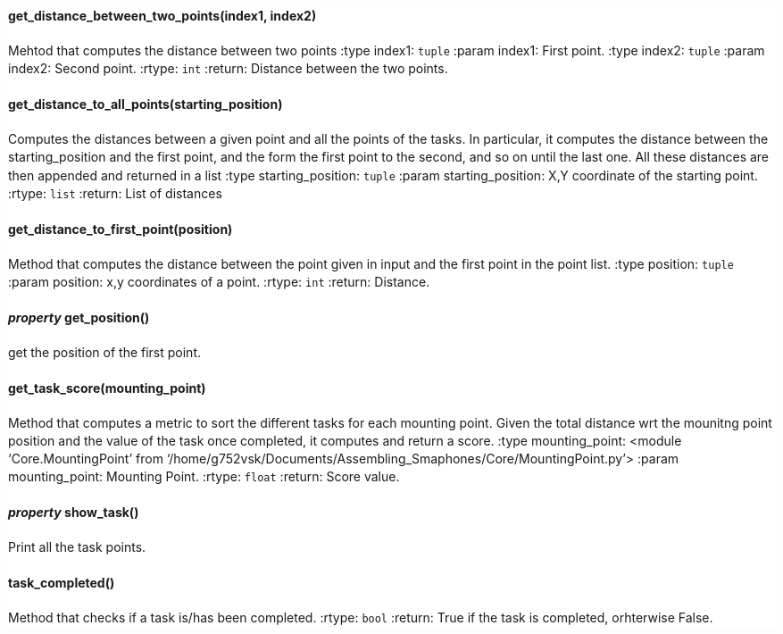 #### get_distance_between_two_points(index1, index2)
Mehtod that computes the distance between two points
:type index1: `tuple`
:param index1: First point.
:type index2: `tuple`
:param index2: Second point.
:rtype: `int`
:return: Distance between the two points.


#### get_distance_to_all_points(starting_position)
Computes the distances between a given point and all the points of the tasks.
In particular, it computes the distance between the starting_position and the first point, and the form the first
point to the second, and so on until the last one. All these distances are then appended and returned in a list
:type starting_position: `tuple`
:param starting_position: X,Y coordinate of the starting point.
:rtype: `list`
:return: List of distances


#### get_distance_to_first_point(position)
Method that computes the distance between the point given in input and the first point in the point list.
:type position: `tuple`
:param position: x,y coordinates of a point.
:rtype: `int`
:return: Distance.


#### _property_ get_position()
get the position of the first point.


#### get_task_score(mounting_point)
Method that computes a metric to sort the different tasks for each mounting point.
Given the total distance wrt the mounitng point position and the value of the task once completed, it computes
and return a score.
:type mounting_point: <module ‘Core.MountingPoint’ from ‘/home/g752vsk/Documents/Assembling_Smaphones/Core/MountingPoint.py’>
:param mounting_point: Mounting Point.
:rtype: `float`
:return: Score value.


#### _property_ show_task()
Print all the task points.


#### task_completed()
Method that checks if a task is/has been completed.
:rtype: `bool`
:return: True if the task is completed, orhterwise False.
